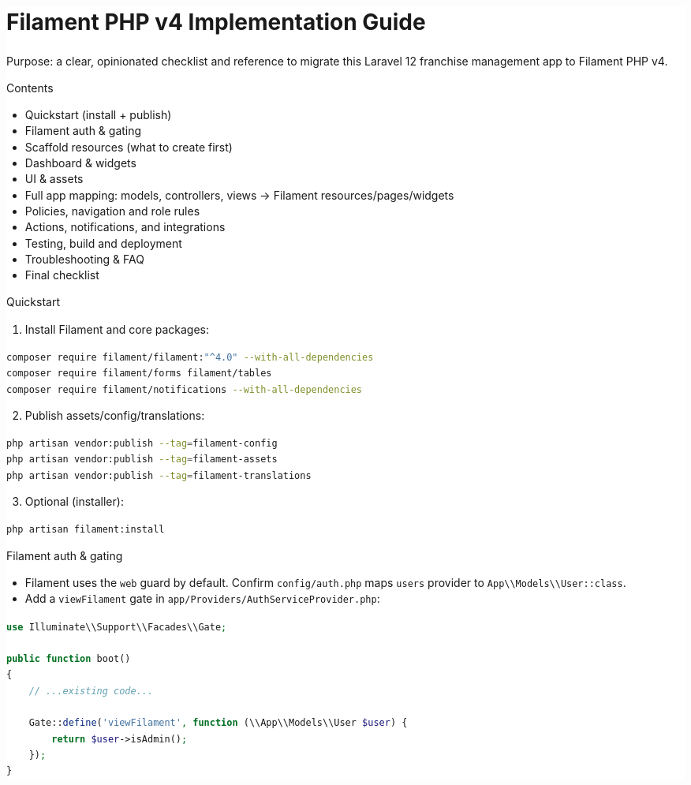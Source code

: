 # Filament PHP v4 Implementation Guide

Purpose: a clear, opinionated checklist and reference to migrate this Laravel 12 franchise management app to Filament PHP v4.

Contents
- Quickstart (install + publish)
- Filament auth & gating
- Scaffold resources (what to create first)
- Dashboard & widgets
- UI & assets
- Full app mapping: models, controllers, views -> Filament resources/pages/widgets
- Policies, navigation and role rules
- Actions, notifications, and integrations
- Testing, build and deployment
- Troubleshooting & FAQ
- Final checklist

Quickstart
1. Install Filament and core packages:

```bash
composer require filament/filament:"^4.0" --with-all-dependencies
composer require filament/forms filament/tables
composer require filament/notifications --with-all-dependencies
```

2. Publish assets/config/translations:

```bash
php artisan vendor:publish --tag=filament-config
php artisan vendor:publish --tag=filament-assets
php artisan vendor:publish --tag=filament-translations
```

3. Optional (installer):

```bash
php artisan filament:install
```

Filament auth & gating
- Filament uses the `web` guard by default. Confirm `config/auth.php` maps `users` provider to `App\\Models\\User::class`.
- Add a `viewFilament` gate in `app/Providers/AuthServiceProvider.php`:

```php
use Illuminate\\Support\\Facades\\Gate;

public function boot()
{
    // ...existing code...

    Gate::define('viewFilament', function (\\App\\Models\\User $user) {
        return $user->isAdmin();
    });
}
```
